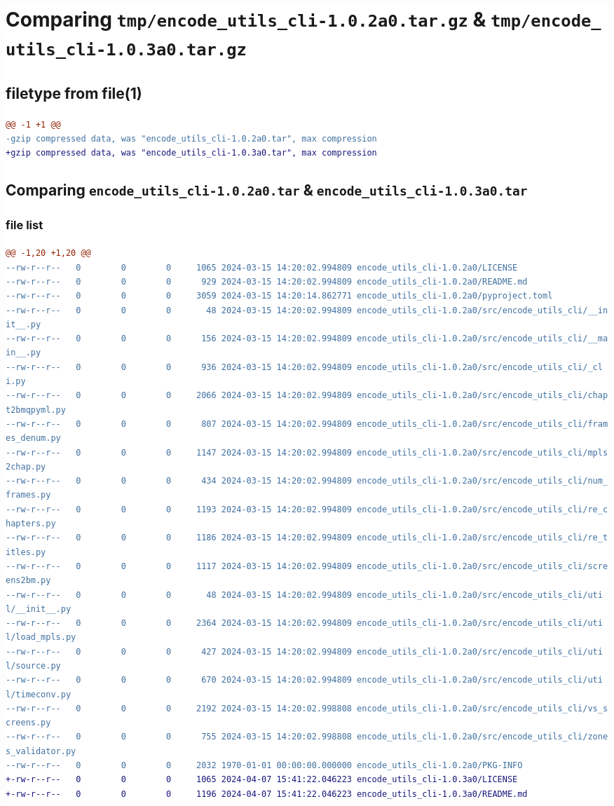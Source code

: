 # Comparing `tmp/encode_utils_cli-1.0.2a0.tar.gz` & `tmp/encode_utils_cli-1.0.3a0.tar.gz`

## filetype from file(1)

```diff
@@ -1 +1 @@
-gzip compressed data, was "encode_utils_cli-1.0.2a0.tar", max compression
+gzip compressed data, was "encode_utils_cli-1.0.3a0.tar", max compression
```

## Comparing `encode_utils_cli-1.0.2a0.tar` & `encode_utils_cli-1.0.3a0.tar`

### file list

```diff
@@ -1,20 +1,20 @@
--rw-r--r--   0        0        0     1065 2024-03-15 14:20:02.994809 encode_utils_cli-1.0.2a0/LICENSE
--rw-r--r--   0        0        0      929 2024-03-15 14:20:02.994809 encode_utils_cli-1.0.2a0/README.md
--rw-r--r--   0        0        0     3059 2024-03-15 14:20:14.862771 encode_utils_cli-1.0.2a0/pyproject.toml
--rw-r--r--   0        0        0       48 2024-03-15 14:20:02.994809 encode_utils_cli-1.0.2a0/src/encode_utils_cli/__init__.py
--rw-r--r--   0        0        0      156 2024-03-15 14:20:02.994809 encode_utils_cli-1.0.2a0/src/encode_utils_cli/__main__.py
--rw-r--r--   0        0        0      936 2024-03-15 14:20:02.994809 encode_utils_cli-1.0.2a0/src/encode_utils_cli/_cli.py
--rw-r--r--   0        0        0     2066 2024-03-15 14:20:02.994809 encode_utils_cli-1.0.2a0/src/encode_utils_cli/chapt2bmqpyml.py
--rw-r--r--   0        0        0      807 2024-03-15 14:20:02.994809 encode_utils_cli-1.0.2a0/src/encode_utils_cli/frames_denum.py
--rw-r--r--   0        0        0     1147 2024-03-15 14:20:02.994809 encode_utils_cli-1.0.2a0/src/encode_utils_cli/mpls2chap.py
--rw-r--r--   0        0        0      434 2024-03-15 14:20:02.994809 encode_utils_cli-1.0.2a0/src/encode_utils_cli/num_frames.py
--rw-r--r--   0        0        0     1193 2024-03-15 14:20:02.994809 encode_utils_cli-1.0.2a0/src/encode_utils_cli/re_chapters.py
--rw-r--r--   0        0        0     1186 2024-03-15 14:20:02.994809 encode_utils_cli-1.0.2a0/src/encode_utils_cli/re_titles.py
--rw-r--r--   0        0        0     1117 2024-03-15 14:20:02.994809 encode_utils_cli-1.0.2a0/src/encode_utils_cli/screens2bm.py
--rw-r--r--   0        0        0       48 2024-03-15 14:20:02.994809 encode_utils_cli-1.0.2a0/src/encode_utils_cli/util/__init__.py
--rw-r--r--   0        0        0     2364 2024-03-15 14:20:02.994809 encode_utils_cli-1.0.2a0/src/encode_utils_cli/util/load_mpls.py
--rw-r--r--   0        0        0      427 2024-03-15 14:20:02.994809 encode_utils_cli-1.0.2a0/src/encode_utils_cli/util/source.py
--rw-r--r--   0        0        0      670 2024-03-15 14:20:02.994809 encode_utils_cli-1.0.2a0/src/encode_utils_cli/util/timeconv.py
--rw-r--r--   0        0        0     2192 2024-03-15 14:20:02.998808 encode_utils_cli-1.0.2a0/src/encode_utils_cli/vs_screens.py
--rw-r--r--   0        0        0      755 2024-03-15 14:20:02.998808 encode_utils_cli-1.0.2a0/src/encode_utils_cli/zones_validator.py
--rw-r--r--   0        0        0     2032 1970-01-01 00:00:00.000000 encode_utils_cli-1.0.2a0/PKG-INFO
+-rw-r--r--   0        0        0     1065 2024-04-07 15:41:22.046223 encode_utils_cli-1.0.3a0/LICENSE
+-rw-r--r--   0        0        0     1196 2024-04-07 15:41:22.046223 encode_utils_cli-1.0.3a0/README.md
```